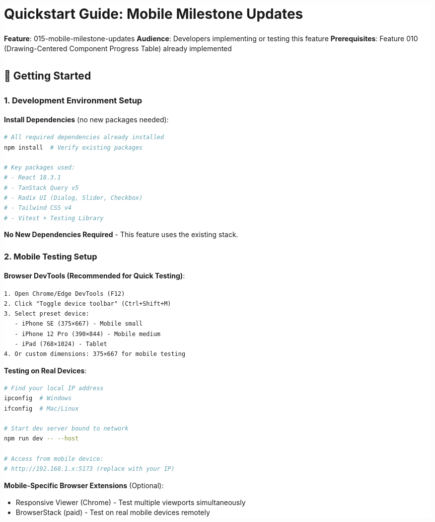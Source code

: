 # Quickstart Guide: Mobile Milestone Updates

**Feature**: 015-mobile-milestone-updates
**Audience**: Developers implementing or testing this feature
**Prerequisites**: Feature 010 (Drawing-Centered Component Progress Table) already implemented

## 🚀 Getting Started

### 1. Development Environment Setup

**Install Dependencies** (no new packages needed):
```bash
# All required dependencies already installed
npm install  # Verify existing packages

# Key packages used:
# - React 18.3.1
# - TanStack Query v5
# - Radix UI (Dialog, Slider, Checkbox)
# - Tailwind CSS v4
# - Vitest + Testing Library
```

**No New Dependencies Required** - This feature uses the existing stack.

### 2. Mobile Testing Setup

**Browser DevTools (Recommended for Quick Testing)**:
```
1. Open Chrome/Edge DevTools (F12)
2. Click "Toggle device toolbar" (Ctrl+Shift+M)
3. Select preset device:
   - iPhone SE (375×667) - Mobile small
   - iPhone 12 Pro (390×844) - Mobile medium
   - iPad (768×1024) - Tablet
4. Or custom dimensions: 375×667 for mobile testing
```

**Testing on Real Devices**:
```bash
# Find your local IP address
ipconfig  # Windows
ifconfig  # Mac/Linux

# Start dev server bound to network
npm run dev -- --host

# Access from mobile device:
# http://192.168.1.x:5173 (replace with your IP)
```

**Mobile-Specific Browser Extensions** (Optional):
- Responsive Viewer (Chrome) - Test multiple viewports simultaneously
- BrowserStack (paid) - Test on real mobile devices remotely
